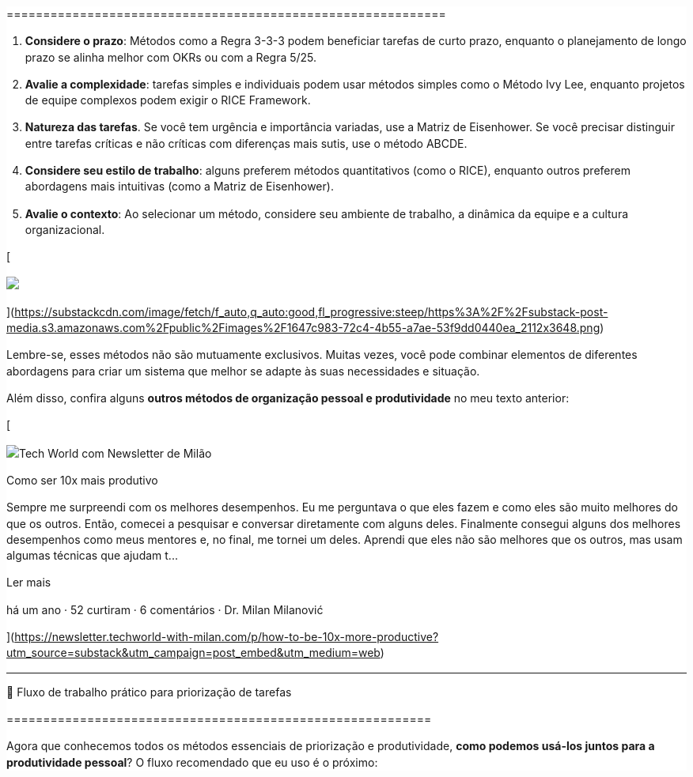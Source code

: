 
============================================================

1.  **Considere o prazo**: Métodos como a Regra 3-3-3 podem beneficiar tarefas de curto prazo, enquanto o planejamento de longo prazo se alinha melhor com OKRs ou com a Regra 5/25.
    
2.  **Avalie a complexidade**: tarefas simples e individuais podem usar métodos simples como o Método Ivy Lee, enquanto projetos de equipe complexos podem exigir o RICE Framework.
    
3.  **Natureza das tarefas**. Se você tem urgência e importância variadas, use a Matriz de Eisenhower. Se você precisar distinguir entre tarefas críticas e não críticas com diferenças mais sutis, use o método ABCDE.
    
4.  **Considere seu estilo de trabalho**: alguns preferem métodos quantitativos (como o RICE), enquanto outros preferem abordagens mais intuitivas (como a Matriz de Eisenhower).
    
5.  **Avalie o contexto**: Ao selecionar um método, considere seu ambiente de trabalho, a dinâmica da equipe e a cultura organizacional.
    

[

![](https://substackcdn.com/image/fetch/w_1456,c_limit,f_auto,q_auto:good,fl_progressive:steep/https%3A%2F%2Fsubstack-post-media.s3.amazonaws.com%2Fpublic%2Fimages%2F1647c983-72c4-4b55-a7ae-53f9dd0440ea_2112x3648.png)



](https://substackcdn.com/image/fetch/f_auto,q_auto:good,fl_progressive:steep/https%3A%2F%2Fsubstack-post-media.s3.amazonaws.com%2Fpublic%2Fimages%2F1647c983-72c4-4b55-a7ae-53f9dd0440ea_2112x3648.png)

Lembre-se, esses métodos não são mutuamente exclusivos. Muitas vezes, você pode combinar elementos de diferentes abordagens para criar um sistema que melhor se adapte às suas necessidades e situação.

Além disso, confira alguns **outros métodos de organização pessoal e produtividade** no meu texto anterior:

[

![](https://substackcdn.com/image/fetch/w_56,c_limit,f_auto,q_auto:good,fl_progressive:steep/https%3A%2F%2Fbucketeer-e05bbc84-baa3-437e-9518-adb32be77984.s3.amazonaws.com%2Fpublic%2Fimages%2Fafd6c17b-1bdf-4b80-a7cc-bd216bbe8edb_653x653.png)Tech World com Newsletter de Milão

Como ser 10x mais produtivo

Sempre me surpreendi com os melhores desempenhos. Eu me perguntava o que eles fazem e como eles são muito melhores do que os outros. Então, comecei a pesquisar e conversar diretamente com alguns deles. Finalmente consegui alguns dos melhores desempenhos como meus mentores e, no final, me tornei um deles. Aprendi que eles não são melhores que os outros, mas usam algumas técnicas que ajudam t...

Ler mais

há um ano · 52 curtiram · 6 comentários · Dr. Milan Milanović

](https://newsletter.techworld-with-milan.com/p/how-to-be-10x-more-productive?utm_source=substack&utm_campaign=post_embed&utm_medium=web)

* * *

🎯 Fluxo de trabalho prático para priorização de tarefas


==========================================================

Agora que conhecemos todos os métodos essenciais de priorização e produtividade, **como podemos usá-los juntos para a produtividade pessoal**? O fluxo recomendado que eu uso é o próximo:
